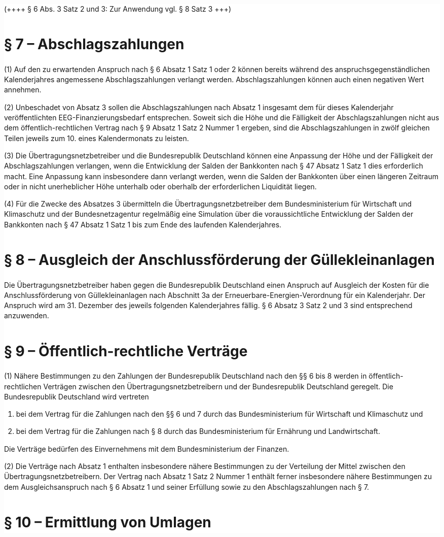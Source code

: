 (++++ § 6 Abs. 3 Satz 2 und 3: Zur Anwendung vgl. § 8 Satz 3 +++)

# § 7 – Abschlagszahlungen

(1) Auf den zu erwartenden Anspruch nach § 6 Absatz 1 Satz 1 oder 2 können bereits während des anspruchsgegenständlichen Kalenderjahres angemessene Abschlagszahlungen verlangt werden. Abschlagszahlungen können auch einen negativen Wert annehmen.

(2) Unbeschadet von Absatz 3 sollen die Abschlagszahlungen nach Absatz 1 insgesamt dem für dieses Kalenderjahr veröffentlichten EEG-Finanzierungsbedarf entsprechen. Soweit sich die Höhe und die Fälligkeit der Abschlagszahlungen nicht aus dem öffentlich-rechtlichen Vertrag nach § 9 Absatz 1 Satz 2 Nummer 1 ergeben, sind die Abschlagszahlungen in zwölf gleichen Teilen jeweils zum 10. eines Kalendermonats zu leisten.

(3) Die Übertragungsnetzbetreiber und die Bundesrepublik Deutschland können eine Anpassung der Höhe und der Fälligkeit der Abschlagszahlungen verlangen, wenn die Entwicklung der Salden der Bankkonten nach § 47 Absatz 1 Satz 1 dies erforderlich macht. Eine Anpassung kann insbesondere dann verlangt werden, wenn die Salden der Bankkonten über einen längeren Zeitraum oder in nicht unerheblicher Höhe unterhalb oder oberhalb der erforderlichen Liquidität liegen.

(4) Für die Zwecke des Absatzes 3 übermitteln die Übertragungsnetzbetreiber dem Bundesministerium für Wirtschaft und Klimaschutz und der Bundesnetzagentur regelmäßig eine Simulation über die voraussichtliche Entwicklung der Salden der Bankkonten nach § 47 Absatz 1 Satz 1 bis zum Ende des laufenden Kalenderjahres.

# § 8 – Ausgleich der Anschlussförderung der Güllekleinanlagen

Die Übertragungsnetzbetreiber haben gegen die Bundesrepublik Deutschland einen Anspruch auf Ausgleich der Kosten für die Anschlussförderung von Güllekleinanlagen nach Abschnitt 3a der Erneuerbare-Energien-Verordnung für ein Kalenderjahr. Der Anspruch wird am 31. Dezember des jeweils folgenden Kalenderjahres fällig. § 6 Absatz 3 Satz 2 und 3 sind entsprechend anzuwenden.

# § 9 – Öffentlich-rechtliche Verträge

(1) Nähere Bestimmungen zu den Zahlungen der Bundesrepublik Deutschland nach den §§ 6 bis 8 werden in öffentlich-rechtlichen Verträgen zwischen den Übertragungsnetzbetreibern und der Bundesrepublik Deutschland geregelt. Die Bundesrepublik Deutschland wird vertreten

1. bei dem Vertrag für die Zahlungen nach den §§ 6 und 7 durch das Bundesministerium für Wirtschaft und Klimaschutz und

2. bei dem Vertrag für die Zahlungen nach § 8 durch das Bundesministerium für Ernährung und Landwirtschaft.

Die Verträge bedürfen des Einvernehmens mit dem Bundesministerium der Finanzen.

(2) Die Verträge nach Absatz 1 enthalten insbesondere nähere Bestimmungen zu der Verteilung der Mittel zwischen den Übertragungsnetzbetreibern. Der Vertrag nach Absatz 1 Satz 2 Nummer 1 enthält ferner insbesondere nähere Bestimmungen zu dem Ausgleichsanspruch nach § 6 Absatz 1 und seiner Erfüllung sowie zu den Abschlagszahlungen nach § 7.

# § 10 – Ermittlung von Umlagen
